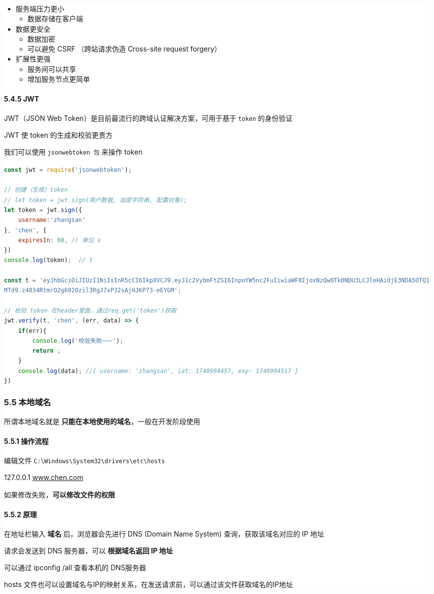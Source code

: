 * 服务端压力更小
  * 数据存储在客户端
* 数据更安全
  * 数据加密
  * 可以避免 CSRF （跨站请求伪造 Cross-site request forgery）
* 扩展性更强
  * 服务间可以共享
  * 增加服务节点更简单

#### 5.4.5 JWT

JWT（JSON Web Token）是目前最流行的跨域认证解决方案，可用于基于 `token` 的身份验证

JWT 使 token 的生成和校验更贵方

我们可以使用 `jsonwebtoken 包` 来操作 token

```js
const jwt = require('jsonwebtoken');

// 创建（生成）token
// let token = jwt.sign(用户数据, 加密字符串, 配置对象);
let token = jwt.sign({
    username:'zhangsan'
}, 'chen', {
    expiresIn: 60, // 单位 s
})
console.log(token);  // t

const t = 'eyJhbGciOiJIUzI1NiIsInR5cCI6IkpXVCJ9.eyJ1c2VybmFtZSI6InpoYW5nc2FuIiwiaWF0IjoxNzQwOTk0NDU3LCJleHAiOjE3NDA5OTQ1MTd9.z4834RtmrO2g692Ozil3RgJ7xP32sAjHJKP73-eEYGM';

// 校验 token 在header里面，通过req.get('token')获取
jwt.verify(t, 'chen', (err, data) => {
    if(err){
        console.log('校验失败~~~');
        return ;
    }
    console.log(data); //{ username: 'zhangsan', iat: 1740994457, exp: 1740994517 }
})
```

### 5.5 本地域名

所谓本地域名就是 **只能在本地使用的域名**，一般在开发阶段使用

#### 5.5.1 操作流程

编辑文件 `C:\Windows\System32\drivers\etc\hosts`

127.0.0.1   www.chen.com

如果修改失败，**可以修改文件的权限**

#### 5.5.2 原理

在地址栏输入 **域名**  后，浏览器会先进行 DNS (Domain Name System) 查询，获取该域名对应的 IP 地址

请求会发送到 DNS 服务器，可以 **根据域名返回 IP 地址**

可以通过 ipconfig /all 查看本机的 DNS服务器

hosts 文件也可以设置域名与IP的映射关系，在发送请求前，可以通过该文件获取域名的IP地址
